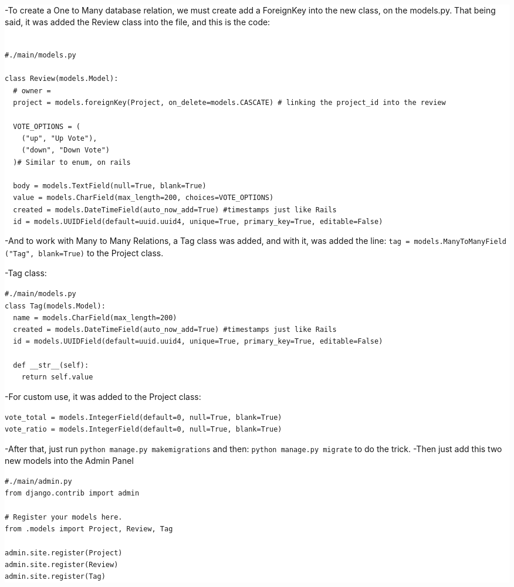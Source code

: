 -To create a One to Many database relation, we must create add a ForeignKey into the new class, on the models.py. That being said, it was added the Review class into the file, and this is the code:

```python:

#./main/models.py

class Review(models.Model):
  # owner = 
  project = models.foreignKey(Project, on_delete=models.CASCATE) # linking the project_id into the review

  VOTE_OPTIONS = (
    ("up", "Up Vote"),
    ("down", "Down Vote")
  )# Similar to enum, on rails

  body = models.TextField(null=True, blank=True)
  value = models.CharField(max_length=200, choices=VOTE_OPTIONS)
  created = models.DateTimeField(auto_now_add=True) #timestamps just like Rails
  id = models.UUIDField(default=uuid.uuid4, unique=True, primary_key=True, editable=False)
```

-And to work with Many to Many Relations, a Tag class was added, and with it, was added the line:  ```tag = models.ManyToManyField("Tag", blank=True)``` to the Project class. 

-Tag class: 

```python:
#./main/models.py
class Tag(models.Model):
  name = models.CharField(max_length=200)
  created = models.DateTimeField(auto_now_add=True) #timestamps just like Rails
  id = models.UUIDField(default=uuid.uuid4, unique=True, primary_key=True, editable=False)

  def __str__(self):
    return self.value
```

-For custom use, it was added to the Project class:

```python: 
vote_total = models.IntegerField(default=0, null=True, blank=True)
vote_ratio = models.IntegerField(default=0, null=True, blank=True)
```

-After that, just run ```python manage.py makemigrations``` and then: ```python manage.py migrate``` to do the trick.
-Then just add this two new models into the Admin Panel

```python:
#./main/admin.py
from django.contrib import admin

# Register your models here.
from .models import Project, Review, Tag

admin.site.register(Project)
admin.site.register(Review)
admin.site.register(Tag)
```
